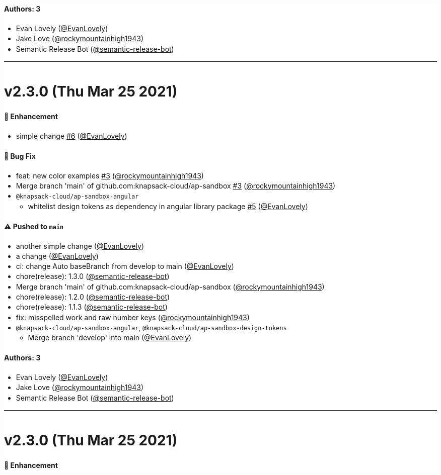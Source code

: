 #### Authors: 3

- Evan Lovely ([@EvanLovely](https://github.com/EvanLovely))
- Jake Love ([@rockymountainhigh1943](https://github.com/rockymountainhigh1943))
- Semantic Release Bot ([@semantic-release-bot](https://github.com/semantic-release-bot))

---

# v2.3.0 (Thu Mar 25 2021)

#### 🚀 Enhancement

- simple change [#6](https://github.com/knapsack-cloud/ap-sandbox/pull/6) ([@EvanLovely](https://github.com/EvanLovely))

#### 🐛 Bug Fix

- feat: new color examples [#3](https://github.com/knapsack-cloud/ap-sandbox/pull/3) ([@rockymountainhigh1943](https://github.com/rockymountainhigh1943))
- Merge branch 'main' of github.com:knapsack-cloud/ap-sandbox [#3](https://github.com/knapsack-cloud/ap-sandbox/pull/3) ([@rockymountainhigh1943](https://github.com/rockymountainhigh1943))
- `@knapsack-cloud/ap-sandbox-angular`
  - whitelist design tokens as dependency in angular library package [#5](https://github.com/knapsack-cloud/ap-sandbox/pull/5) ([@EvanLovely](https://github.com/EvanLovely))

#### ⚠️ Pushed to `main`

- another simple change ([@EvanLovely](https://github.com/EvanLovely))
- a change ([@EvanLovely](https://github.com/EvanLovely))
- ci: change Auto baseBranch from develop to main ([@EvanLovely](https://github.com/EvanLovely))
- chore(release): 1.3.0 ([@semantic-release-bot](https://github.com/semantic-release-bot))
- Merge branch 'main' of github.com:knapsack-cloud/ap-sandbox ([@rockymountainhigh1943](https://github.com/rockymountainhigh1943))
- chore(release): 1.2.0 ([@semantic-release-bot](https://github.com/semantic-release-bot))
- chore(release): 1.1.3 ([@semantic-release-bot](https://github.com/semantic-release-bot))
- fix: misspelled work and raw number keys ([@rockymountainhigh1943](https://github.com/rockymountainhigh1943))
- `@knapsack-cloud/ap-sandbox-angular`, `@knapsack-cloud/ap-sandbox-design-tokens`
  - Merge branch 'develop' into main ([@EvanLovely](https://github.com/EvanLovely))

#### Authors: 3

- Evan Lovely ([@EvanLovely](https://github.com/EvanLovely))
- Jake Love ([@rockymountainhigh1943](https://github.com/rockymountainhigh1943))
- Semantic Release Bot ([@semantic-release-bot](https://github.com/semantic-release-bot))

---

# v2.3.0 (Thu Mar 25 2021)

#### 🚀 Enhancement
